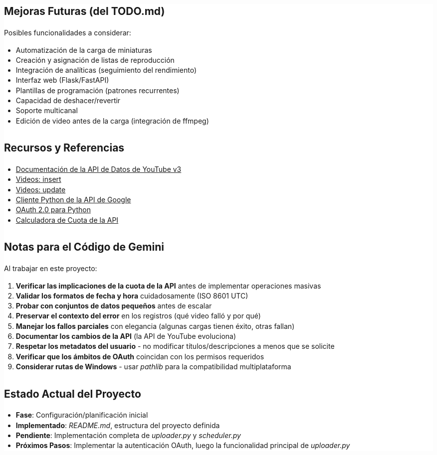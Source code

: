 ## Mejoras Futuras (del TODO.md)

Posibles funcionalidades a considerar:

- Automatización de la carga de miniaturas
- Creación y asignación de listas de reproducción
- Integración de analíticas (seguimiento del rendimiento)
- Interfaz web (Flask/FastAPI)
- Plantillas de programación (patrones recurrentes)
- Capacidad de deshacer/revertir
- Soporte multicanal
- Edición de video antes de la carga (integración de ffmpeg)

## Recursos y Referencias

- [Documentación de la API de Datos de YouTube v3](https://developers.google.com/youtube/v3/docs)
- [Videos: insert](https://developers.google.com/youtube/v3/docs/videos/insert)
- [Videos: update](https://developers.google.com/youtube/v3/docs/videos/update)
- [Cliente Python de la API de Google](https://github.com/googleapis/google-api-python-client)
- [OAuth 2.0 para Python](https://google-auth.readthedocs.io/)
- [Calculadora de Cuota de la API](https://developers.google.com/youtube/v3/determine_quota_cost)

## Notas para el Código de Gemini

Al trabajar en este proyecto:

1. **Verificar las implicaciones de la cuota de la API** antes de implementar operaciones masivas
2. **Validar los formatos de fecha y hora** cuidadosamente (ISO 8601 UTC)
3. **Probar con conjuntos de datos pequeños** antes de escalar
4. **Preservar el contexto del error** en los registros (qué video falló y por qué)
5. **Manejar los fallos parciales** con elegancia (algunas cargas tienen éxito, otras fallan)
6. **Documentar los cambios de la API** (la API de YouTube evoluciona)
7. **Respetar los metadatos del usuario** - no modificar títulos/descripciones a menos que se solicite
8. **Verificar que los ámbitos de OAuth** coincidan con los permisos requeridos
9. **Considerar rutas de Windows** - usar *pathlib* para la compatibilidad multiplataforma

## Estado Actual del Proyecto

- **Fase**: Configuración/planificación inicial
- **Implementado**: *README.md*, estructura del proyecto definida
- **Pendiente**: Implementación completa de *uploader.py* y *scheduler.py*
- **Próximos Pasos**: Implementar la autenticación OAuth, luego la funcionalidad principal de *uploader.py*
